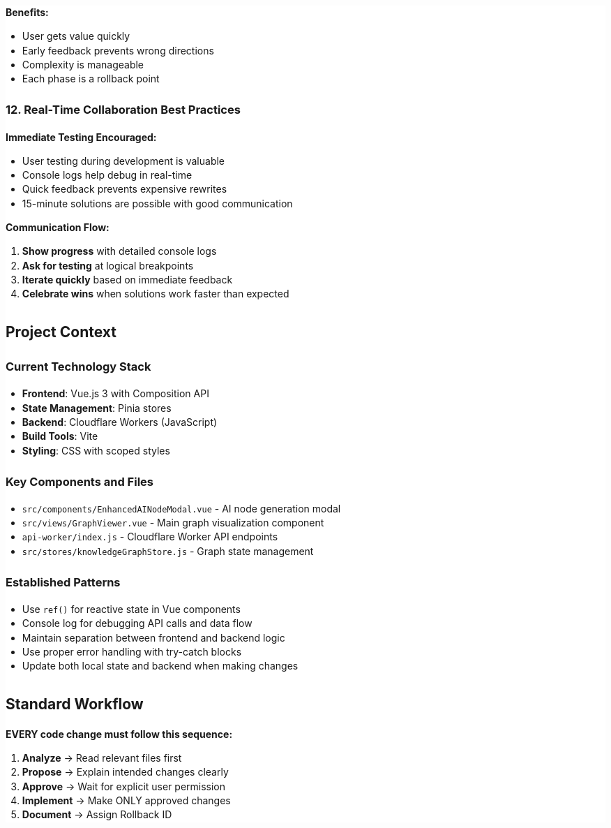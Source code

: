 **Benefits:**

- User gets value quickly
- Early feedback prevents wrong directions
- Complexity is manageable
- Each phase is a rollback point

### 12. **Real-Time Collaboration Best Practices**

**Immediate Testing Encouraged:**

- User testing during development is valuable
- Console logs help debug in real-time
- Quick feedback prevents expensive rewrites
- 15-minute solutions are possible with good communication

**Communication Flow:**

1. **Show progress** with detailed console logs
2. **Ask for testing** at logical breakpoints
3. **Iterate quickly** based on immediate feedback
4. **Celebrate wins** when solutions work faster than expected

## Project Context

### Current Technology Stack

- **Frontend**: Vue.js 3 with Composition API
- **State Management**: Pinia stores
- **Backend**: Cloudflare Workers (JavaScript)
- **Build Tools**: Vite
- **Styling**: CSS with scoped styles

### Key Components and Files

- `src/components/EnhancedAINodeModal.vue` - AI node generation modal
- `src/views/GraphViewer.vue` - Main graph visualization component
- `api-worker/index.js` - Cloudflare Worker API endpoints
- `src/stores/knowledgeGraphStore.js` - Graph state management

### Established Patterns

- Use `ref()` for reactive state in Vue components
- Console log for debugging API calls and data flow
- Maintain separation between frontend and backend logic
- Use proper error handling with try-catch blocks
- Update both local state and backend when making changes

## Standard Workflow

**EVERY code change must follow this sequence:**

1. **Analyze** → Read relevant files first
2. **Propose** → Explain intended changes clearly
3. **Approve** → Wait for explicit user permission
4. **Implement** → Make ONLY approved changes
5. **Document** → Assign Rollback ID
